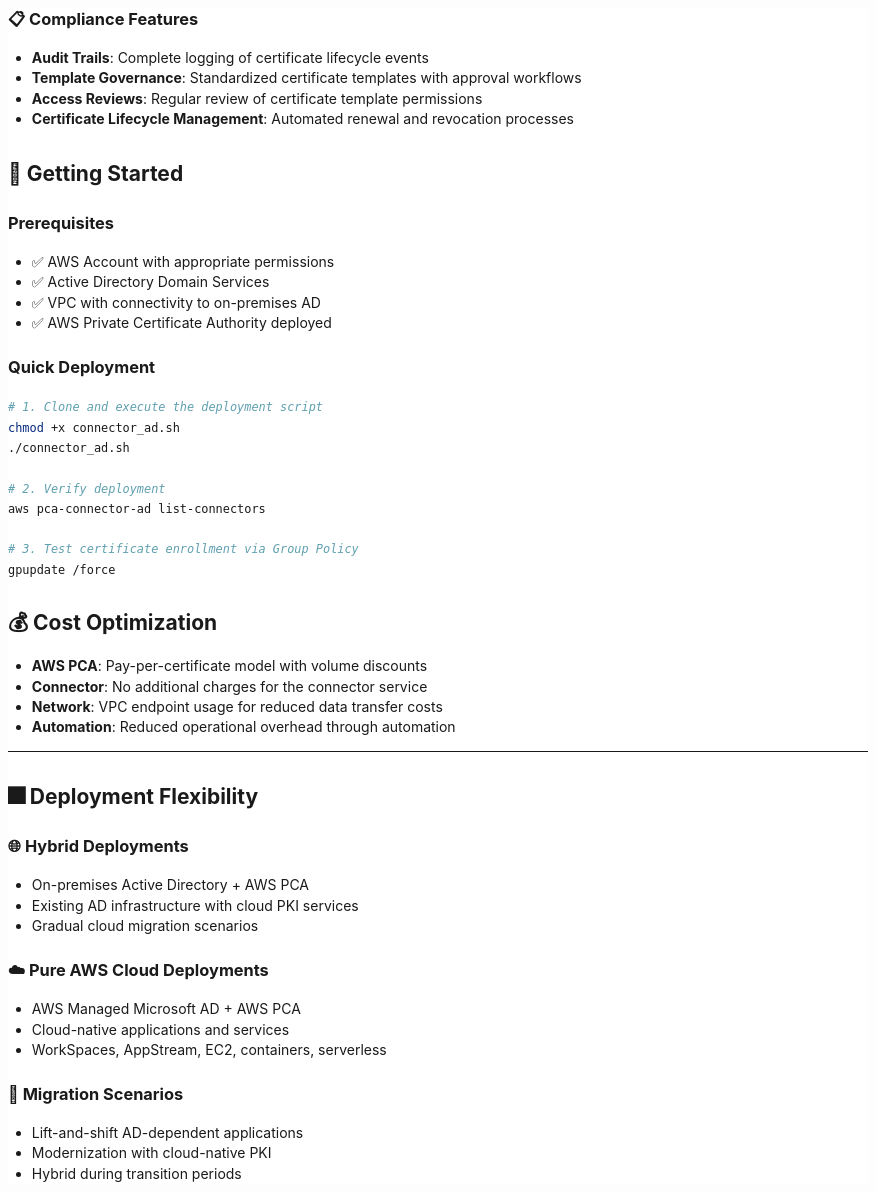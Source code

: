 ### 📋 **Compliance Features**
- **Audit Trails**: Complete logging of certificate lifecycle events
- **Template Governance**: Standardized certificate templates with approval workflows
- **Access Reviews**: Regular review of certificate template permissions
- **Certificate Lifecycle Management**: Automated renewal and revocation processes

## 🚀 Getting Started

### Prerequisites
- ✅ AWS Account with appropriate permissions
- ✅ Active Directory Domain Services
- ✅ VPC with connectivity to on-premises AD
- ✅ AWS Private Certificate Authority deployed

### Quick Deployment
```bash
# 1. Clone and execute the deployment script
chmod +x connector_ad.sh
./connector_ad.sh

# 2. Verify deployment
aws pca-connector-ad list-connectors

# 3. Test certificate enrollment via Group Policy
gpupdate /force
```

## 💰 Cost Optimization

- **AWS PCA**: Pay-per-certificate model with volume discounts
- **Connector**: No additional charges for the connector service
- **Network**: VPC endpoint usage for reduced data transfer costs
- **Automation**: Reduced operational overhead through automation

---

## 🎆 **Deployment Flexibility**

### 🌐 **Hybrid Deployments**
- On-premises Active Directory + AWS PCA
- Existing AD infrastructure with cloud PKI services
- Gradual cloud migration scenarios

### ☁️ **Pure AWS Cloud Deployments**
- AWS Managed Microsoft AD + AWS PCA
- Cloud-native applications and services
- WorkSpaces, AppStream, EC2, containers, serverless

### 🔄 **Migration Scenarios**
- Lift-and-shift AD-dependent applications
- Modernization with cloud-native PKI
- Hybrid during transition periods
